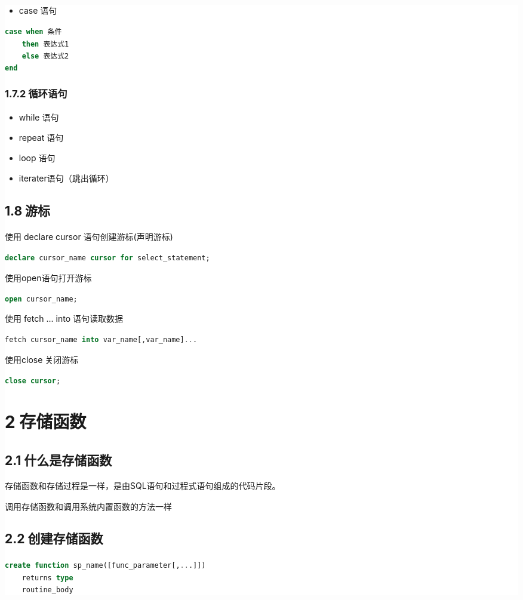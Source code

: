 - case 语句

```sql
case when 条件
	then 表达式1
	else 表达式2
end
```

### 1.7.2 循环语句

- while 语句

- repeat 语句

- loop 语句

- iterater语句（跳出循环）

## 1.8 游标

使用 declare cursor 语句创建游标(声明游标)

```sql
declare cursor_name cursor for select_statement;
```

使用open语句打开游标

```sql
open cursor_name;
```

使用 fetch ... into 语句读取数据

```sql
fetch cursor_name into var_name[,var_name]...
```

使用close 关闭游标

```sql
close cursor;
```



# 2 存储函数

## 2.1 什么是存储函数

存储函数和存储过程是一样，是由SQL语句和过程式语句组成的代码片段。

调用存储函数和调用系统内置函数的方法一样

## 2.2 创建存储函数

```sql
create function sp_name([func_parameter[,...]])
	returns type
	routine_body
```
